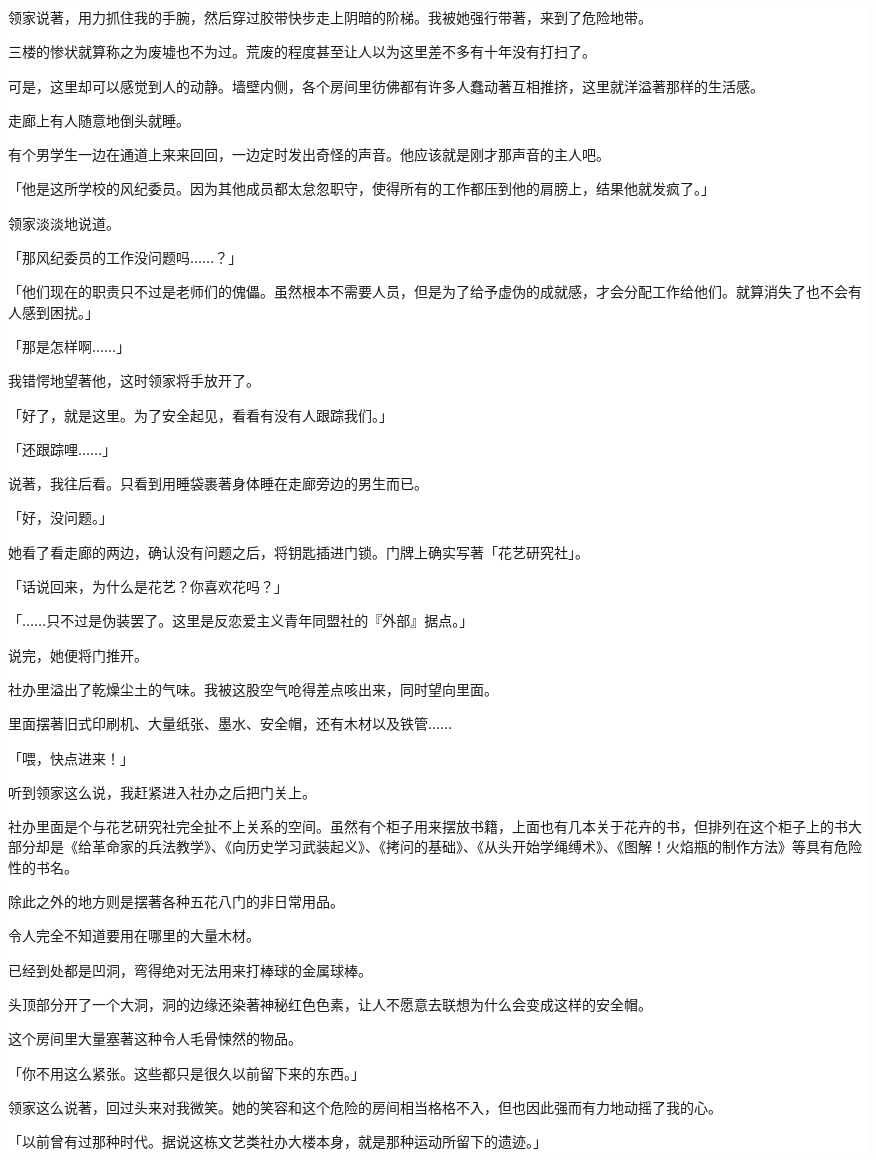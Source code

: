 领家说著，用力抓住我的手腕，然后穿过胶带快步走上阴暗的阶梯。我被她强行带著，来到了危险地带。

三楼的惨状就算称之为废墟也不为过。荒废的程度甚至让人以为这里差不多有十年没有打扫了。

可是，这里却可以感觉到人的动静。墙壁内侧，各个房间里彷佛都有许多人蠢动著互相推挤，这里就洋溢著那样的生活感。

走廊上有人随意地倒头就睡。

有个男学生一边在通道上来来回回，一边定时发出奇怪的声音。他应该就是刚才那声音的主人吧。

「他是这所学校的风纪委员。因为其他成员都太怠忽职守，使得所有的工作都压到他的肩膀上，结果他就发疯了。」

领家淡淡地说道。

「那风纪委员的工作没问题吗……？」

「他们现在的职责只不过是老师们的傀儡。虽然根本不需要人员，但是为了给予虚伪的成就感，才会分配工作给他们。就算消失了也不会有人感到困扰。」

「那是怎样啊……」

我错愕地望著他，这时领家将手放开了。

「好了，就是这里。为了安全起见，看看有没有人跟踪我们。」

「还跟踪哩……」

说著，我往后看。只看到用睡袋裹著身体睡在走廊旁边的男生而已。

「好，没问题。」

她看了看走廊的两边，确认没有问题之后，将钥匙插进门锁。门牌上确实写著「花艺研究社」。

「话说回来，为什么是花艺？你喜欢花吗？」

「……只不过是伪装罢了。这里是反恋爱主义青年同盟社的『外部』据点。」

说完，她便将门推开。

社办里溢出了乾燥尘土的气味。我被这股空气呛得差点咳出来，同时望向里面。

里面摆著旧式印刷机、大量纸张、墨水、安全帽，还有木材以及铁管……

「喂，快点进来！」

听到领家这么说，我赶紧进入社办之后把门关上。

社办里面是个与花艺研究社完全扯不上关系的空间。虽然有个柜子用来摆放书籍，上面也有几本关于花卉的书，但排列在这个柜子上的书大部分却是《给革命家的兵法教学》、《向历史学习武装起义》、《拷问的基础》、《从头开始学绳缚术》、《图解！火焰瓶的制作方法》等具有危险性的书名。

除此之外的地方则是摆著各种五花八门的非日常用品。

令人完全不知道要用在哪里的大量木材。

已经到处都是凹洞，弯得绝对无法用来打棒球的金属球棒。

头顶部分开了一个大洞，洞的边缘还染著神秘红色色素，让人不愿意去联想为什么会变成这样的安全帽。

这个房间里大量塞著这种令人毛骨悚然的物品。

「你不用这么紧张。这些都只是很久以前留下来的东西。」

领家这么说著，回过头来对我微笑。她的笑容和这个危险的房间相当格格不入，但也因此强而有力地动摇了我的心。

「以前曾有过那种时代。据说这栋文艺类社办大楼本身，就是那种运动所留下的遗迹。」

